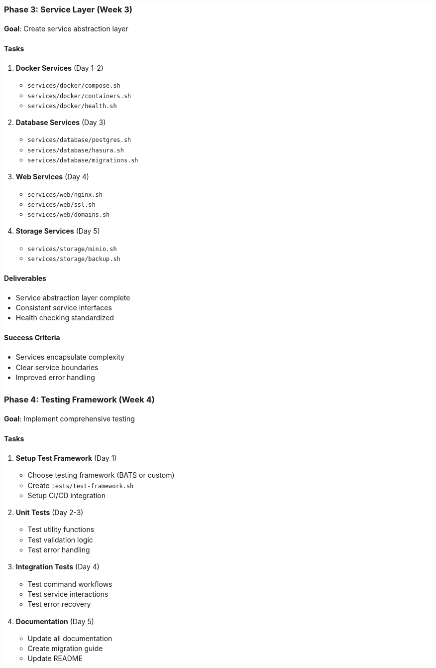 ### Phase 3: Service Layer (Week 3)
**Goal**: Create service abstraction layer

#### Tasks
1. **Docker Services** (Day 1-2)
   - `services/docker/compose.sh`
   - `services/docker/containers.sh`
   - `services/docker/health.sh`

2. **Database Services** (Day 3)
   - `services/database/postgres.sh`
   - `services/database/hasura.sh`
   - `services/database/migrations.sh`

3. **Web Services** (Day 4)
   - `services/web/nginx.sh`
   - `services/web/ssl.sh`
   - `services/web/domains.sh`

4. **Storage Services** (Day 5)
   - `services/storage/minio.sh`
   - `services/storage/backup.sh`

#### Deliverables
- Service abstraction layer complete
- Consistent service interfaces
- Health checking standardized

#### Success Criteria
- Services encapsulate complexity
- Clear service boundaries
- Improved error handling

### Phase 4: Testing Framework (Week 4)
**Goal**: Implement comprehensive testing

#### Tasks
1. **Setup Test Framework** (Day 1)
   - Choose testing framework (BATS or custom)
   - Create `tests/test-framework.sh`
   - Setup CI/CD integration

2. **Unit Tests** (Day 2-3)
   - Test utility functions
   - Test validation logic
   - Test error handling

3. **Integration Tests** (Day 4)
   - Test command workflows
   - Test service interactions
   - Test error recovery

4. **Documentation** (Day 5)
   - Update all documentation
   - Create migration guide
   - Update README
